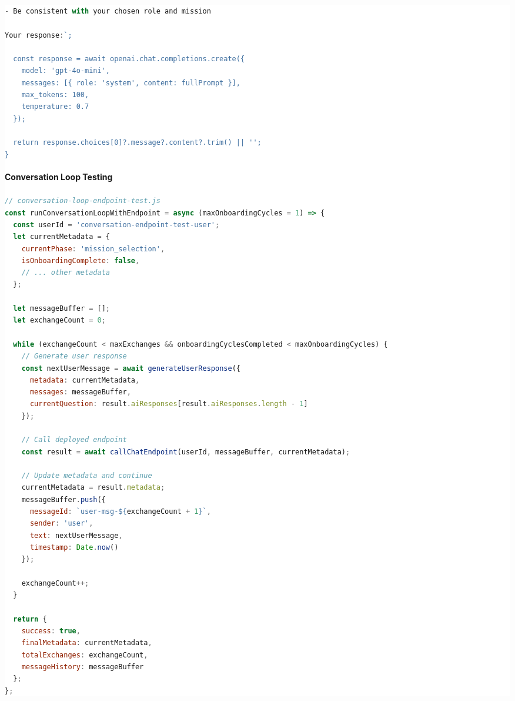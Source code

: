 ```javascript
- Be consistent with your chosen role and mission

Your response:`;

  const response = await openai.chat.completions.create({
    model: 'gpt-4o-mini',
    messages: [{ role: 'system', content: fullPrompt }],
    max_tokens: 100,
    temperature: 0.7
  });

  return response.choices[0]?.message?.content?.trim() || '';
}
```

#### Conversation Loop Testing

```javascript
// conversation-loop-endpoint-test.js
const runConversationLoopWithEndpoint = async (maxOnboardingCycles = 1) => {
  const userId = 'conversation-endpoint-test-user';
  let currentMetadata = {
    currentPhase: 'mission_selection',
    isOnboardingComplete: false,
    // ... other metadata
  };
  
  let messageBuffer = [];
  let exchangeCount = 0;
  
  while (exchangeCount < maxExchanges && onboardingCyclesCompleted < maxOnboardingCycles) {
    // Generate user response
    const nextUserMessage = await generateUserResponse({
      metadata: currentMetadata,
      messages: messageBuffer,
      currentQuestion: result.aiResponses[result.aiResponses.length - 1]
    });
    
    // Call deployed endpoint
    const result = await callChatEndpoint(userId, messageBuffer, currentMetadata);
    
    // Update metadata and continue
    currentMetadata = result.metadata;
    messageBuffer.push({
      messageId: `user-msg-${exchangeCount + 1}`,
      sender: 'user',
      text: nextUserMessage,
      timestamp: Date.now()
    });
    
    exchangeCount++;
  }
  
  return {
    success: true,
    finalMetadata: currentMetadata,
    totalExchanges: exchangeCount,
    messageHistory: messageBuffer
  };
};
```
